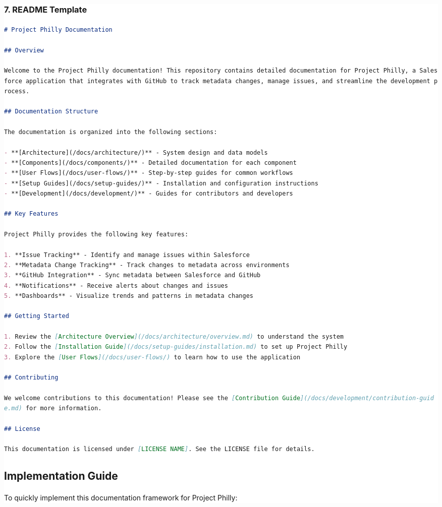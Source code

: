 ### 7. README Template

```markdown
# Project Philly Documentation

## Overview

Welcome to the Project Philly documentation! This repository contains detailed documentation for Project Philly, a Salesforce application that integrates with GitHub to track metadata changes, manage issues, and streamline the development process.

## Documentation Structure

The documentation is organized into the following sections:

- **[Architecture](/docs/architecture/)** - System design and data models
- **[Components](/docs/components/)** - Detailed documentation for each component
- **[User Flows](/docs/user-flows/)** - Step-by-step guides for common workflows
- **[Setup Guides](/docs/setup-guides/)** - Installation and configuration instructions
- **[Development](/docs/development/)** - Guides for contributors and developers

## Key Features

Project Philly provides the following key features:

1. **Issue Tracking** - Identify and manage issues within Salesforce
2. **Metadata Change Tracking** - Track changes to metadata across environments
3. **GitHub Integration** - Sync metadata between Salesforce and GitHub
4. **Notifications** - Receive alerts about changes and issues
5. **Dashboards** - Visualize trends and patterns in metadata changes

## Getting Started

1. Review the [Architecture Overview](/docs/architecture/overview.md) to understand the system
2. Follow the [Installation Guide](/docs/setup-guides/installation.md) to set up Project Philly
3. Explore the [User Flows](/docs/user-flows/) to learn how to use the application

## Contributing

We welcome contributions to this documentation! Please see the [Contribution Guide](/docs/development/contribution-guide.md) for more information.

## License

This documentation is licensed under [LICENSE NAME]. See the LICENSE file for details.
```

## Implementation Guide

To quickly implement this documentation framework for Project Philly:
